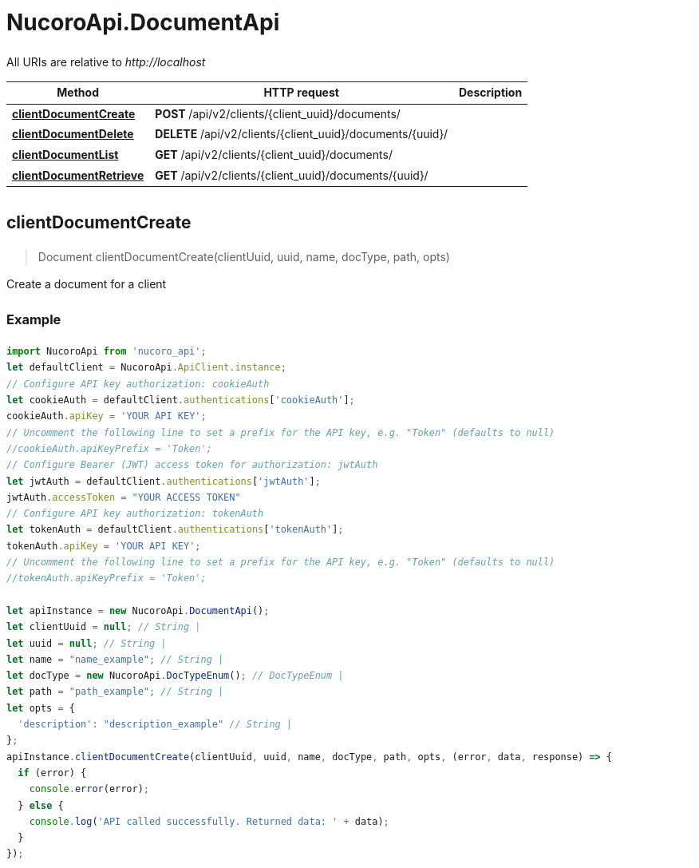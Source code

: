 # NucoroApi.DocumentApi

All URIs are relative to *http://localhost*

Method | HTTP request | Description
------------- | ------------- | -------------
[**clientDocumentCreate**](DocumentApi.md#clientDocumentCreate) | **POST** /api/v2/clients/{client_uuid}/documents/ | 
[**clientDocumentDelete**](DocumentApi.md#clientDocumentDelete) | **DELETE** /api/v2/clients/{client_uuid}/documents/{uuid}/ | 
[**clientDocumentList**](DocumentApi.md#clientDocumentList) | **GET** /api/v2/clients/{client_uuid}/documents/ | 
[**clientDocumentRetrieve**](DocumentApi.md#clientDocumentRetrieve) | **GET** /api/v2/clients/{client_uuid}/documents/{uuid}/ | 



## clientDocumentCreate

> Document clientDocumentCreate(clientUuid, uuid, name, docType, path, opts)



Create a document for a client

### Example

```javascript
import NucoroApi from 'nucoro_api';
let defaultClient = NucoroApi.ApiClient.instance;
// Configure API key authorization: cookieAuth
let cookieAuth = defaultClient.authentications['cookieAuth'];
cookieAuth.apiKey = 'YOUR API KEY';
// Uncomment the following line to set a prefix for the API key, e.g. "Token" (defaults to null)
//cookieAuth.apiKeyPrefix = 'Token';
// Configure Bearer (JWT) access token for authorization: jwtAuth
let jwtAuth = defaultClient.authentications['jwtAuth'];
jwtAuth.accessToken = "YOUR ACCESS TOKEN"
// Configure API key authorization: tokenAuth
let tokenAuth = defaultClient.authentications['tokenAuth'];
tokenAuth.apiKey = 'YOUR API KEY';
// Uncomment the following line to set a prefix for the API key, e.g. "Token" (defaults to null)
//tokenAuth.apiKeyPrefix = 'Token';

let apiInstance = new NucoroApi.DocumentApi();
let clientUuid = null; // String | 
let uuid = null; // String | 
let name = "name_example"; // String | 
let docType = new NucoroApi.DocTypeEnum(); // DocTypeEnum | 
let path = "path_example"; // String | 
let opts = {
  'description': "description_example" // String | 
};
apiInstance.clientDocumentCreate(clientUuid, uuid, name, docType, path, opts, (error, data, response) => {
  if (error) {
    console.error(error);
  } else {
    console.log('API called successfully. Returned data: ' + data);
  }
});
```
